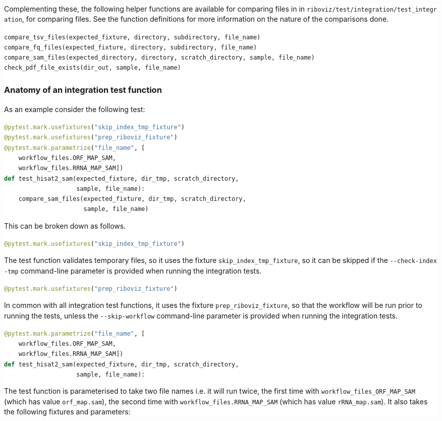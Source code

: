 Complementing these, the following helper functions are available for comparing files in in `riboviz/test/integration/test_integration`, for comparing files. See the function definitions for more information on the nature of the comparisons done.

```python
compare_tsv_files(expected_fixture, directory, subdirectory, file_name)
compare_fq_files(expected_fixture, directory, subdirectory, file_name)
compare_sam_files(expected_directory, directory, scratch_directory, sample, file_name)
check_pdf_file_exists(dir_out, sample, file_name)
```

### Anatomy of an integration test function

As an example consider the following test:

```python
@pytest.mark.usefixtures("skip_index_tmp_fixture")
@pytest.mark.usefixtures("prep_riboviz_fixture")
@pytest.mark.parametrize("file_name", [
    workflow_files.ORF_MAP_SAM,
    workflow_files.RRNA_MAP_SAM])
def test_hisat2_sam(expected_fixture, dir_tmp, scratch_directory,
                    sample, file_name):
    compare_sam_files(expected_fixture, dir_tmp, scratch_directory,
                      sample, file_name)
```

This can be broken down as follows.

```python
@pytest.mark.usefixtures("skip_index_tmp_fixture")
```

The test function validates temporary files, so it uses the fixture `skip_index_tmp_fixture`, so it can be skipped if the `--check-index-tmp` command-line parameter is provided when running the integration tests.

```python
@pytest.mark.usefixtures("prep_riboviz_fixture")
```

In common with all integration test functions, it uses the fixture `prep_riboviz_fixture`, so that the workflow will be run prior to running the tests, unless the `--skip-workflow` command-line parameter is provided when running the integration tests.

```python
@pytest.mark.parametrize("file_name", [
    workflow_files.ORF_MAP_SAM,
    workflow_files.RRNA_MAP_SAM])
def test_hisat2_sam(expected_fixture, dir_tmp, scratch_directory,
                    sample, file_name):
```

The test function is parameterised to take two file names i.e. it will run twice, the first time with `workflow_files_ORF_MAP_SAM` (which has value `orf_map.sam`), the second time with `workflow_files.RRNA_MAP_SAM` (which has value `rRNA_map.sam`). It also takes the following fixtures and parameters:
